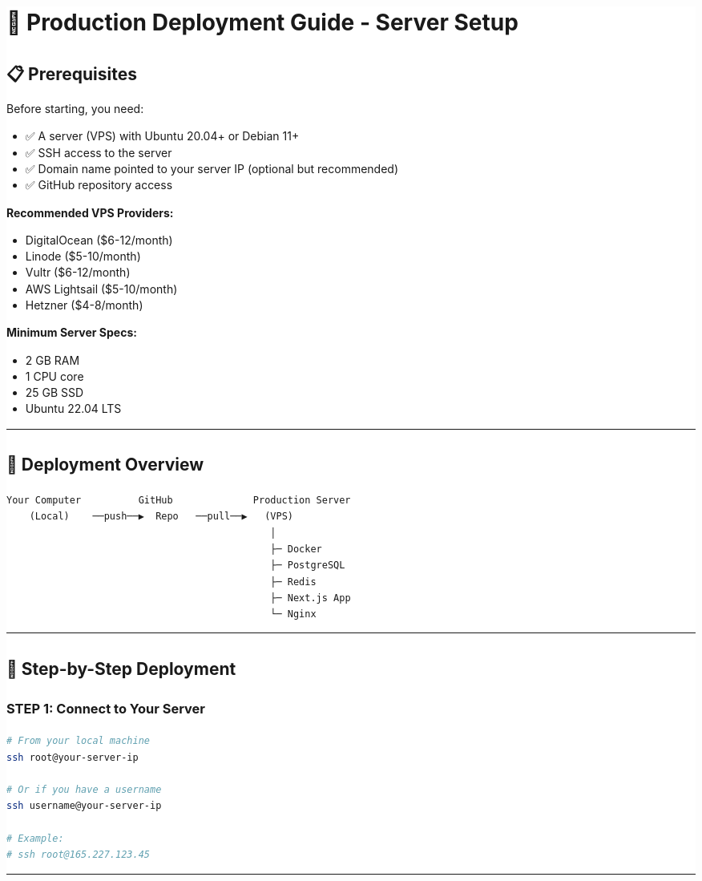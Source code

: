 # 🚀 Production Deployment Guide - Server Setup

## 📋 Prerequisites

Before starting, you need:
- ✅ A server (VPS) with Ubuntu 20.04+ or Debian 11+
- ✅ SSH access to the server
- ✅ Domain name pointed to your server IP (optional but recommended)
- ✅ GitHub repository access

**Recommended VPS Providers:**
- DigitalOcean ($6-12/month)
- Linode ($5-10/month)
- Vultr ($6-12/month)
- AWS Lightsail ($5-10/month)
- Hetzner ($4-8/month)

**Minimum Server Specs:**
- 2 GB RAM
- 1 CPU core
- 25 GB SSD
- Ubuntu 22.04 LTS

---

## 🎯 Deployment Overview

```
Your Computer          GitHub              Production Server
    (Local)    ──push──▶  Repo   ──pull──▶   (VPS)
                                              │
                                              ├─ Docker
                                              ├─ PostgreSQL
                                              ├─ Redis
                                              ├─ Next.js App
                                              └─ Nginx
```

---

## 📝 Step-by-Step Deployment

### **STEP 1: Connect to Your Server**

```bash
# From your local machine
ssh root@your-server-ip

# Or if you have a username
ssh username@your-server-ip

# Example:
# ssh root@165.227.123.45
```

---